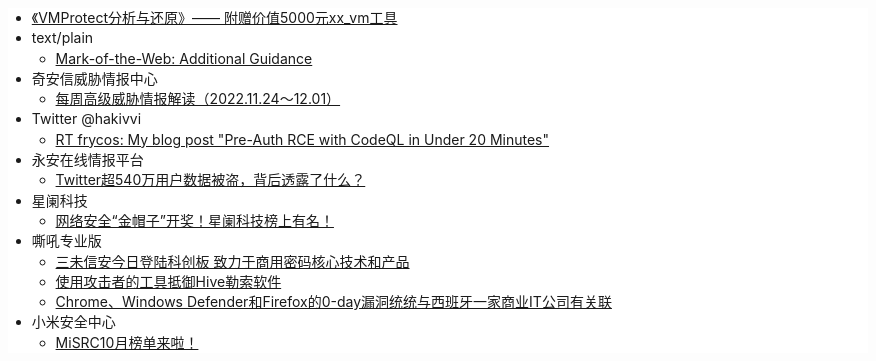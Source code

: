   - [《VMProtect分析与还原》—— 附赠价值5000元xx_vm工具](https://mp.weixin.qq.com/s?__biz=MjM5NTc2MDYxMw==&mid=2458486282&idx=5&sn=1df6aa47f3e91cb62b9cfeac40fb56f5&chksm=b18eb68086f93f96f62127713089c65f89219ca096cb79717b2d0b81a52c789d13639eec4f20&scene=58&subscene=0#rd)
- text/plain
  - [Mark-of-the-Web: Additional Guidance](https://textslashplain.com/2022/12/02/mark-of-the-web-additional-guidance/)
- 奇安信威胁情报中心
  - [每周高级威胁情报解读（2022.11.24～12.01）](https://mp.weixin.qq.com/s?__biz=MzI2MDc2MDA4OA==&mid=2247504630&idx=1&sn=d56489db86316aa8e8a9835ed66a9438&chksm=ea662581dd11ac9738e5ddc9a9283626cd3fe61a21303230c18c5ee674000dbbe1e649e7d3dd&scene=58&subscene=0#rd)
- Twitter @hakivvi
  - [RT frycos: My blog post "Pre-Auth RCE with CodeQL in Under 20 Minutes"](https://twitter.com/frycos/status/1598680954897244160)
- 永安在线情报平台
  - [Twitter超540万用户数据被盗，背后透露了什么？](https://mp.weixin.qq.com/s?__biz=MzI3NDY3NDUxNg==&mid=2247494985&idx=1&sn=23dbdccfa2cd1dfbd362a1b590fdc54a&chksm=eb12cb72dc6542646fca0e54e38b7c1210b852cc3027c398ba6c7bbcf2ed81497d8dde905845&scene=58&subscene=0#rd)
- 星阑科技
  - [网络安全“金帽子”开奖！星阑科技榜上有名！](https://mp.weixin.qq.com/s?__biz=Mzg5NjEyMjA5OQ==&mid=2247496573&idx=1&sn=ce474394c54169b16b8335842f7467ab&chksm=c0075ee1f770d7f77eed4ed10e56727437dec71c4b78f2a7eab8bc951ecc0a68abe3165983af&scene=58&subscene=0#rd)
- 嘶吼专业版
  - [三未信安今日登陆科创板 致力于商用密码核心技术和产品](https://mp.weixin.qq.com/s?__biz=MzI0MDY1MDU4MQ==&mid=2247554584&idx=1&sn=c26f7e98ff2ece2d5f53407056e214de&chksm=e915c622de624f34c64f74c81762c7dde8bb6c567c7cfb5ff023ec0d0d7beb96382bae9c3997&scene=58&subscene=0#rd)
  - [使用攻击者的工具抵御Hive勒索软件](https://mp.weixin.qq.com/s?__biz=MzI0MDY1MDU4MQ==&mid=2247554584&idx=2&sn=834fe0b997cd4f6d19679dc2b429db07&chksm=e915c622de624f34e84f1fd5aef5420bae0ac0d385fa5f8b981540fa2811eeab4f5b3cc7983e&scene=58&subscene=0#rd)
  - [Chrome、Windows Defender和Firefox的0-day漏洞统统与西班牙一家商业IT公司有关联](https://mp.weixin.qq.com/s?__biz=MzI0MDY1MDU4MQ==&mid=2247554584&idx=3&sn=352271b528745f4d6201e246b00917ac&chksm=e915c622de624f34d70c5f5b07a0e35ec1b57a1c91874d8a299e3af90bd3e9894434b0735a25&scene=58&subscene=0#rd)
- 小米安全中心
  - [MiSRC10月榜单来啦！](https://mp.weixin.qq.com/s?__biz=MzI2NzI2OTExNA==&mid=2247514499&idx=1&sn=ad4d6d51f2b0ab8296f324ab48ba12b6&chksm=ea839f16ddf416005504c9a6e3158bc7dcf5a670e728fc93de46ba4119875155b375293418aa&scene=58&subscene=0#rd)

